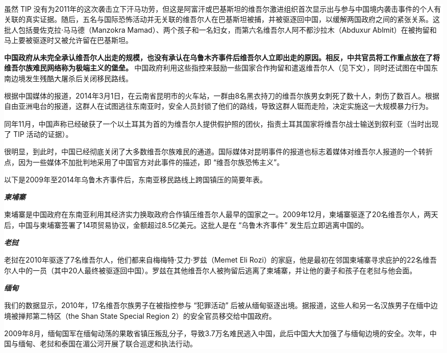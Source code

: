   </p>
  <p>
   虽然 TIP 没有为2011年的这次袭击立下汗马功劳，但这是阿富汗或巴基斯坦的维吾尔激进组织首次显示出与参与中国境内袭击事件的个人有关联的真实证据。随后，五名与国际恐怖活动并无关联的维吾尔人在巴基斯坦被捕，并被驱逐回中国，以缓解两国政府之间的紧张关系。这批人包括曼佐克拉·马马德（Manzokra Mamad）、两个孩子和一名妇女，而第六名维吾尔人阿不都沙拉木（Abduxur Ablmit）在被拘留和马上要被驱逐时又被允许留在巴基斯坦。
  </p>
  <p>
   <strong>
    中国政府从未完全承认维吾尔人出走的规模，也没有承认在乌鲁木齐事件后维吾尔人立即出走的原因。相反，中共官员将工作重点放在了将维吾尔族难民网络称为极端主义的堡垒。
   </strong>
   中国政府利用这些指控来鼓励一些国家合作拘留和遣返维吾尔人（见下文），同时还试图在中国东南边境发生残酷大屠杀后关闭移民路线。
  </p>
  <p>
   根据中国媒体的报道，2014年3月1日，在云南省昆明市的火车站，一群由8名黑衣持刀的维吾尔族男女刺死了数十人，刺伤了数百人。根据自由亚洲电台的报道，这群人在试图逃往东南亚时，安全人员封锁了他们的路线，导致这群人铤而走险，决定实施这一大规模暴力行为。
  </p>
  <p>
   同年11月，中国声称已经破获了一个以土耳其为首的为维吾尔人提供假护照的团伙，指责土耳其国家将维吾尔战士输送到叙利亚（当时出现了 TIP 活动的证据）。
  </p>
  <p>
   很明显，到此时，中国已经彻底关闭了大多数维吾尔族难民的通道。国际媒体对昆明事件的报道也标志着媒体对维吾尔人报道的一个转折点，因为一些媒体不加批判地采用了中国官方对此事件的描述，即 “维吾尔族恐怖主义”。
  </p>
  <p>
   以下是2009年至2014年乌鲁木齐事件后，东南亚移民路线上跨国镇压的简要年表。
  </p>
  <p>
   <em>
    <strong>
     柬埔寨
    </strong>
   </em>
  </p>
  <p>
   柬埔寨是中国政府在东南亚利用其经济实力换取政府合作镇压维吾尔人最早的国家之一。2009年12月，柬埔寨驱逐了20名维吾尔人，两天后，中国与柬埔寨签署了14项贸易协议，金额超过8.5亿美元。这批人是在 “乌鲁木齐事件” 发生后立即逃离中国的。
  </p>
  <p>
   <em>
    <strong>
     老挝
    </strong>
   </em>
  </p>
  <p>
   老挝在2010年驱逐了7名维吾尔人，他们都来自梅梅特·艾力·罗兹（Memet Eli Rozi）的家庭，他是最初在邻国柬埔寨寻求庇护的22名维吾尔人中的一员（其中20人最终被驱逐回中国）。罗兹在其他维吾尔人被拘留后逃离了柬埔寨，并让他的妻子和孩子在老挝与他会面。
  </p>
  <p>
   <em>
    <strong>
     缅甸
    </strong>
   </em>
  </p>
  <p>
   我们的数据显示，2010年，17名维吾尔族男子在被指控参与 “犯罪活动” 后被从缅甸驱逐出境。据报道，这些人和另一名汉族男子在缅中边境被掸邦第二特区（the Shan State Special Region 2）的安全官员移交给中国政府。
  </p>
  <p>
   2009年8月，缅甸国军在缅甸动荡的果敢省镇压叛乱分子，导致3.7万名难民逃入中国，此后中国大大加强了与缅甸边境的安全。次年，中国与缅甸、老挝和泰国在湄公河开展了联合巡逻和执法行动。
  </p>
  <p>
   <em>